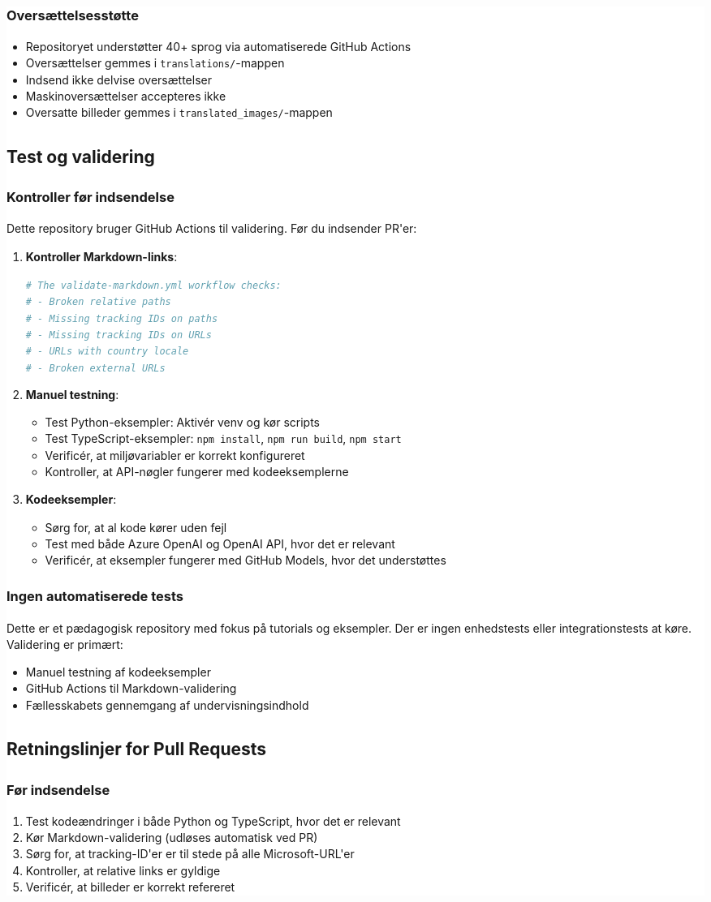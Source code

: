 ### Oversættelsesstøtte

- Repositoryet understøtter 40+ sprog via automatiserede GitHub Actions
- Oversættelser gemmes i `translations/`-mappen
- Indsend ikke delvise oversættelser
- Maskinoversættelser accepteres ikke
- Oversatte billeder gemmes i `translated_images/`-mappen

## Test og validering

### Kontroller før indsendelse

Dette repository bruger GitHub Actions til validering. Før du indsender PR'er:

1. **Kontroller Markdown-links**:
   ```bash
   # The validate-markdown.yml workflow checks:
   # - Broken relative paths
   # - Missing tracking IDs on paths
   # - Missing tracking IDs on URLs
   # - URLs with country locale
   # - Broken external URLs
   ```

2. **Manuel testning**:
   - Test Python-eksempler: Aktivér venv og kør scripts
   - Test TypeScript-eksempler: `npm install`, `npm run build`, `npm start`
   - Verificér, at miljøvariabler er korrekt konfigureret
   - Kontroller, at API-nøgler fungerer med kodeeksemplerne

3. **Kodeeksempler**:
   - Sørg for, at al kode kører uden fejl
   - Test med både Azure OpenAI og OpenAI API, hvor det er relevant
   - Verificér, at eksempler fungerer med GitHub Models, hvor det understøttes

### Ingen automatiserede tests

Dette er et pædagogisk repository med fokus på tutorials og eksempler. Der er ingen enhedstests eller integrationstests at køre. Validering er primært:
- Manuel testning af kodeeksempler
- GitHub Actions til Markdown-validering
- Fællesskabets gennemgang af undervisningsindhold

## Retningslinjer for Pull Requests

### Før indsendelse

1. Test kodeændringer i både Python og TypeScript, hvor det er relevant
2. Kør Markdown-validering (udløses automatisk ved PR)
3. Sørg for, at tracking-ID'er er til stede på alle Microsoft-URL'er
4. Kontroller, at relative links er gyldige
5. Verificér, at billeder er korrekt refereret
